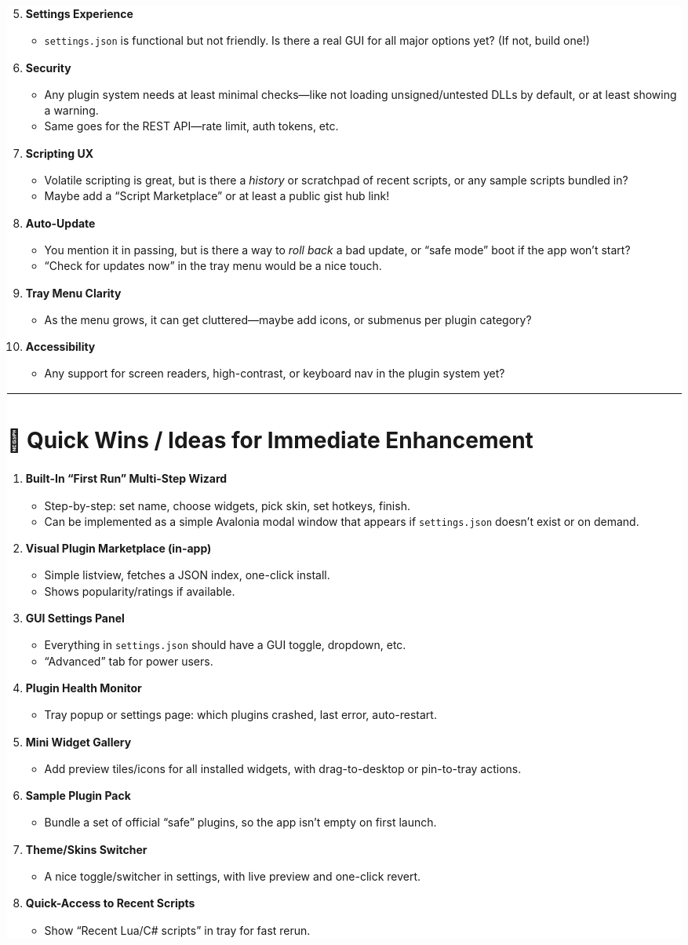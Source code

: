 5. **Settings Experience**
   - `settings.json` is functional but not friendly. Is there a real GUI for all major options yet? (If not, build one!)

6. **Security**
   - Any plugin system needs at least minimal checks—like not loading unsigned/untested DLLs by default, or at least showing a warning.
   - Same goes for the REST API—rate limit, auth tokens, etc.

7. **Scripting UX**
   - Volatile scripting is great, but is there a *history* or scratchpad of recent scripts, or any sample scripts bundled in?
   - Maybe add a “Script Marketplace” or at least a public gist hub link!

8. **Auto-Update**
   - You mention it in passing, but is there a way to *roll back* a bad update, or “safe mode” boot if the app won’t start?
   - “Check for updates now” in the tray menu would be a nice touch.

9. **Tray Menu Clarity**
   - As the menu grows, it can get cluttered—maybe add icons, or submenus per plugin category?

10. **Accessibility**
    - Any support for screen readers, high-contrast, or keyboard nav in the plugin system yet?

---

# 🚀 **Quick Wins / Ideas for Immediate Enhancement**

1. **Built-In “First Run” Multi-Step Wizard**
   - Step-by-step: set name, choose widgets, pick skin, set hotkeys, finish.
   - Can be implemented as a simple Avalonia modal window that appears if `settings.json` doesn’t exist or on demand.

2. **Visual Plugin Marketplace (in-app)**
   - Simple listview, fetches a JSON index, one-click install.
   - Shows popularity/ratings if available.

3. **GUI Settings Panel**
   - Everything in `settings.json` should have a GUI toggle, dropdown, etc.
   - “Advanced” tab for power users.

4. **Plugin Health Monitor**
   - Tray popup or settings page: which plugins crashed, last error, auto-restart.

5. **Mini Widget Gallery**
   - Add preview tiles/icons for all installed widgets, with drag-to-desktop or pin-to-tray actions.

6. **Sample Plugin Pack**
   - Bundle a set of official “safe” plugins, so the app isn’t empty on first launch.

7. **Theme/Skins Switcher**
   - A nice toggle/switcher in settings, with live preview and one-click revert.

8. **Quick-Access to Recent Scripts**
   - Show “Recent Lua/C# scripts” in tray for fast rerun.
